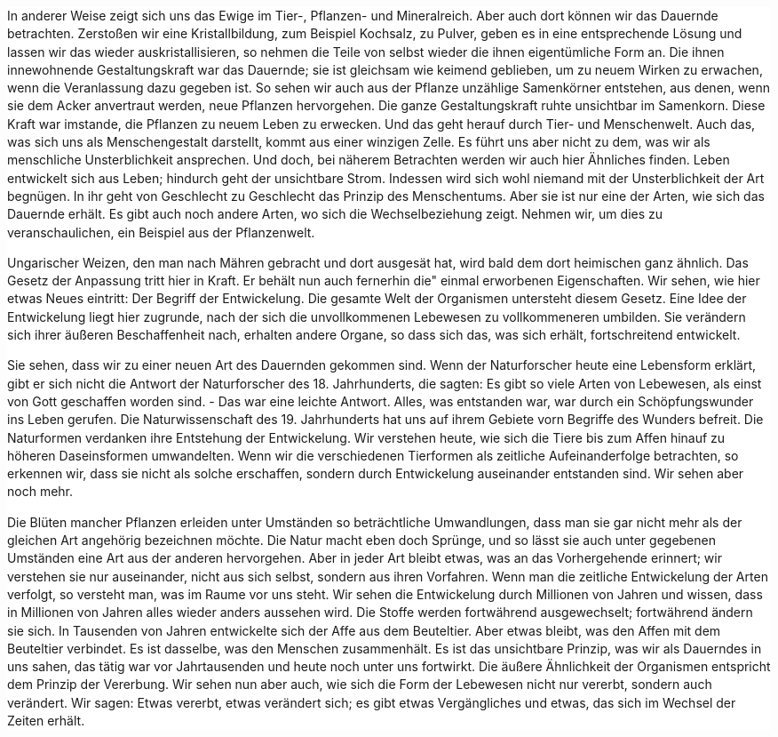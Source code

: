 In anderer Weise zeigt sich uns das Ewige im Tier-, Pflanzen- und Mineralreich. Aber auch dort können wir das Dauernde betrachten. Zerstoßen wir eine Kristallbildung, zum Beispiel Kochsalz, zu Pulver, geben es in eine entsprechende Lösung und lassen wir das wieder auskristallisieren, so nehmen die Teile von selbst wieder die ihnen eigentümliche Form an. Die ihnen innewohnende Gestaltungskraft war das Dauernde; sie ist gleichsam wie keimend geblieben, um zu neuem Wirken zu erwachen, wenn die Veranlassung dazu gegeben ist. So sehen wir auch aus der Pflanze unzählige Samenkörner entstehen, aus denen, wenn sie dem Acker anvertraut werden, neue Pflanzen hervorgehen. Die ganze Gestaltungskraft ruhte unsichtbar im Samenkorn. Diese Kraft war imstande, die Pflanzen zu neuem Leben zu erwecken. Und das geht herauf durch Tier- und Menschenwelt. Auch das, was sich uns als Menschengestalt darstellt, kommt aus einer winzigen Zelle. Es führt uns aber nicht zu dem, was wir als menschliche Unsterblichkeit ansprechen. Und doch, bei näherem Betrachten werden wir auch hier Ähnliches finden. Leben entwickelt sich aus Leben; hindurch geht der unsichtbare Strom. Indessen wird sich wohl niemand mit der Unsterblichkeit der Art begnügen. In ihr geht von Geschlecht zu Geschlecht das Prinzip des Menschentums. Aber sie ist nur eine der Arten, wie sich das Dauernde erhält. Es gibt auch noch andere Arten, wo sich die Wechselbeziehung zeigt. Nehmen wir, um dies zu veranschaulichen, ein Beispiel aus der Pflanzenwelt.

Ungarischer Weizen, den man nach Mähren gebracht und dort ausgesät hat, wird bald dem dort heimischen ganz ähnlich. Das Gesetz der Anpassung tritt hier in Kraft. Er behält nun auch fernerhin die" einmal erworbenen Eigenschaften. Wir sehen, wie hier etwas Neues eintritt: Der Begriff der Entwickelung. Die gesamte Welt der Organismen untersteht diesem Gesetz. Eine Idee der Entwickelung liegt hier zugrunde, nach der sich die unvollkommenen Lebewesen zu vollkommeneren umbilden. Sie verändern sich ihrer äußeren Beschaffenheit nach, erhalten andere Organe, so dass sich das, was sich erhält, fortschreitend entwickelt.

Sie sehen, dass wir zu einer neuen Art des Dauernden gekommen sind. Wenn der Naturforscher heute eine Lebensform erklärt, gibt er sich nicht die Antwort der Naturforscher des 18. Jahrhunderts, die sagten: Es gibt so viele Arten von Lebewesen, als einst von Gott geschaffen worden sind. - Das war eine leichte Antwort. Alles, was entstanden war, war durch ein Schöpfungswunder ins Leben gerufen. Die Naturwissenschaft des 19. Jahrhunderts hat uns auf ihrem Gebiete vorn Begriffe des Wunders befreit. Die Naturformen verdanken ihre Entstehung der Entwickelung. Wir verstehen heute, wie sich die Tiere bis zum Affen hinauf zu höheren Daseinsformen umwandelten. Wenn wir die verschiedenen Tierformen als zeitliche Aufeinanderfolge betrachten, so erkennen wir, dass sie nicht als solche erschaffen, sondern durch Entwickelung auseinander entstanden sind. Wir sehen aber noch mehr.

Die Blüten mancher Pflanzen erleiden unter Umständen so beträchtliche Umwandlungen, dass man sie gar nicht mehr als der gleichen Art angehörig bezeichnen möchte. Die Natur macht eben doch Sprünge, und so lässt sie auch unter gegebenen Umständen eine Art aus der anderen hervorgehen. Aber in jeder Art bleibt etwas, was an das Vorhergehende erinnert; wir verstehen sie nur auseinander, nicht aus sich selbst, sondern aus ihren Vorfahren. Wenn man die zeitliche Entwickelung der Arten verfolgt, so versteht man, was im Raume vor uns steht. Wir sehen die Entwickelung durch Millionen von Jahren und wissen, dass in Millionen von Jahren alles wieder anders aussehen wird. Die Stoffe werden fortwährend ausgewechselt; fortwährend ändern sie sich. In Tausenden von Jahren entwickelte sich der Affe aus dem Beuteltier. Aber etwas bleibt, was den Affen mit dem Beuteltier verbindet. Es ist dasselbe, was den Menschen zusammenhält. Es ist das unsichtbare Prinzip, was wir als Dauerndes in uns sahen, das tätig war vor Jahrtausenden und heute noch unter uns fortwirkt. Die äußere Ähnlichkeit der Organismen entspricht dem Prinzip der Vererbung. Wir sehen nun aber auch, wie sich die Form der Lebewesen nicht nur vererbt, sondern auch verändert. Wir sagen: Etwas vererbt, etwas verändert sich; es gibt etwas Vergängliches und etwas, das sich im Wechsel der Zeiten erhält.
